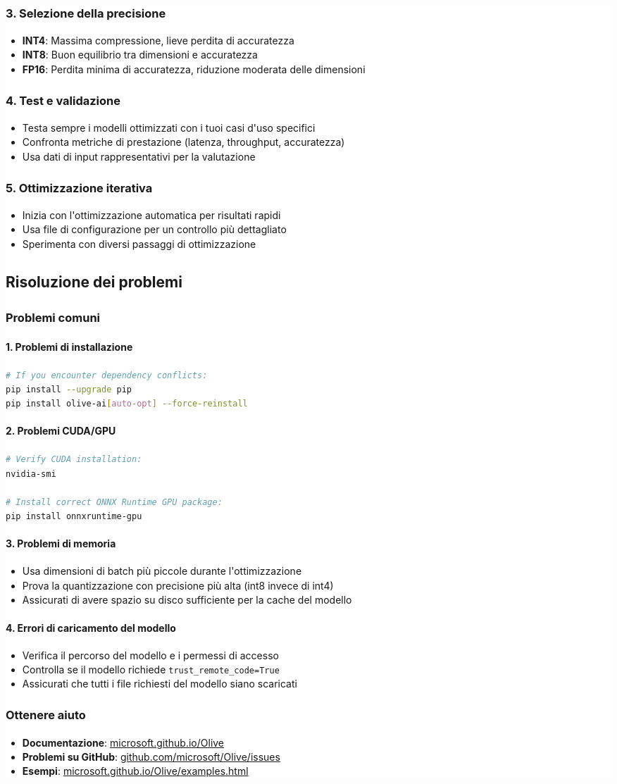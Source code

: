### 3. Selezione della precisione
- **INT4**: Massima compressione, lieve perdita di accuratezza
- **INT8**: Buon equilibrio tra dimensioni e accuratezza
- **FP16**: Perdita minima di accuratezza, riduzione moderata delle dimensioni

### 4. Test e validazione
- Testa sempre i modelli ottimizzati con i tuoi casi d'uso specifici
- Confronta metriche di prestazione (latenza, throughput, accuratezza)
- Usa dati di input rappresentativi per la valutazione

### 5. Ottimizzazione iterativa
- Inizia con l'ottimizzazione automatica per risultati rapidi
- Usa file di configurazione per un controllo più dettagliato
- Sperimenta con diversi passaggi di ottimizzazione

## Risoluzione dei problemi

### Problemi comuni

#### 1. Problemi di installazione
```bash
# If you encounter dependency conflicts:
pip install --upgrade pip
pip install olive-ai[auto-opt] --force-reinstall
```

#### 2. Problemi CUDA/GPU
```bash
# Verify CUDA installation:
nvidia-smi

# Install correct ONNX Runtime GPU package:
pip install onnxruntime-gpu
```

#### 3. Problemi di memoria
- Usa dimensioni di batch più piccole durante l'ottimizzazione
- Prova la quantizzazione con precisione più alta (int8 invece di int4)
- Assicurati di avere spazio su disco sufficiente per la cache del modello

#### 4. Errori di caricamento del modello
- Verifica il percorso del modello e i permessi di accesso
- Controlla se il modello richiede `trust_remote_code=True`
- Assicurati che tutti i file richiesti del modello siano scaricati

### Ottenere aiuto

- **Documentazione**: [microsoft.github.io/Olive](https://microsoft.github.io/Olive/)
- **Problemi su GitHub**: [github.com/microsoft/Olive/issues](https://github.com/microsoft/Olive/issues)
- **Esempi**: [microsoft.github.io/Olive/examples.html](https://microsoft.github.io/Olive/examples.html)
